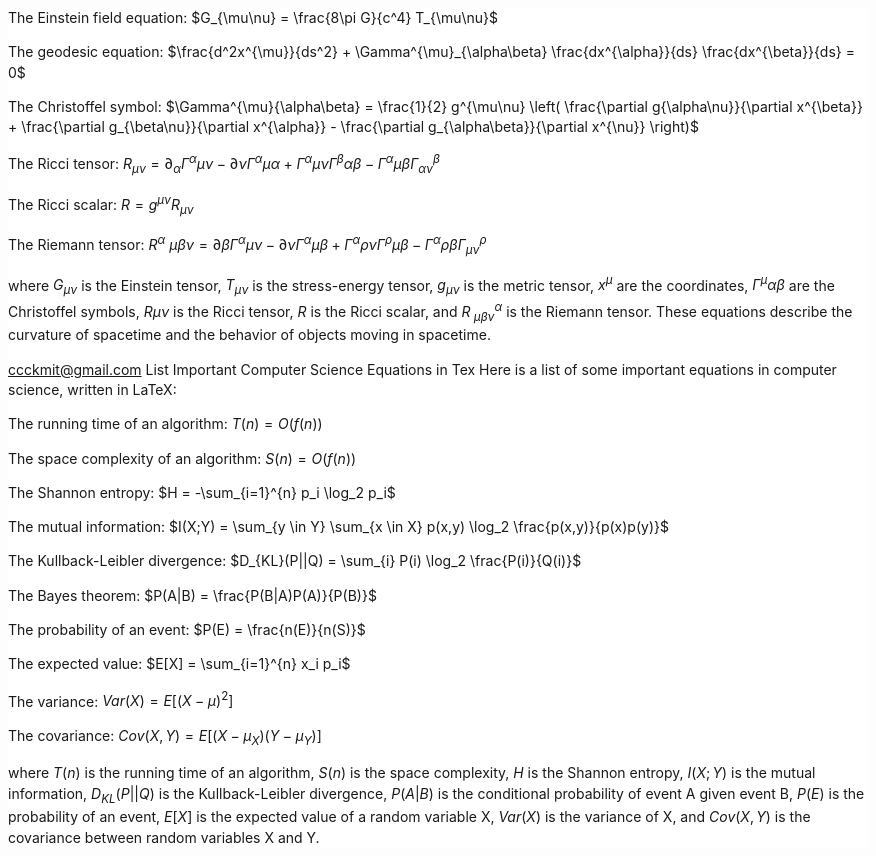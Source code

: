 The Einstein field equation: $G_{\mu\nu} = \frac{8\pi G}{c^4} T_{\mu\nu}$

The geodesic equation: $\frac{d^2x^{\mu}}{ds^2} + \Gamma^{\mu}_{\alpha\beta} \frac{dx^{\alpha}}{ds} \frac{dx^{\beta}}{ds} = 0$

The Christoffel symbol: $\Gamma^{\mu}{\alpha\beta} = \frac{1}{2} g^{\mu\nu} \left( \frac{\partial g{\alpha\nu}}{\partial x^{\beta}} + \frac{\partial g_{\beta\nu}}{\partial x^{\alpha}} - \frac{\partial g_{\alpha\beta}}{\partial x^{\nu}} \right)$

The Ricci tensor: $R_{\mu\nu} = \partial_{\alpha} \Gamma^{\alpha}{\mu\nu} - \partial{\nu} \Gamma^{\alpha}{\mu\alpha} + \Gamma^{\alpha}{\mu\nu} \Gamma^{\beta}{\alpha\beta} - \Gamma^{\alpha}{\mu\beta} \Gamma^{\beta}_{\alpha\nu}$

The Ricci scalar: $R = g^{\mu\nu} R_{\mu\nu}$

The Riemann tensor: $R^{\alpha}{\ \mu\beta\nu} = \partial{\beta} \Gamma^{\alpha}{\mu\nu} - \partial{\nu} \Gamma^{\alpha}{\mu\beta} + \Gamma^{\alpha}{\rho\nu} \Gamma^{\rho}{\mu\beta} - \Gamma^{\alpha}{\rho\beta} \Gamma^{\rho}_{\mu\nu}$

where $G_{\mu\nu}$ is the Einstein tensor, $T_{\mu\nu}$ is the stress-energy tensor, $g_{\mu\nu}$ is the metric tensor, $x^{\mu}$ are the coordinates, $\Gamma^{\mu}{\alpha\beta}$ are the Christoffel symbols, $R{\mu\nu}$ is the Ricci tensor, $R$ is the Ricci scalar, and $R^{\alpha}_{\ \mu\beta\nu}$ is the Riemann tensor. These equations describe the curvature of spacetime and the behavior of objects moving in spacetime.




ccckmit@gmail.com
List Important Computer Science Equations in Tex
Here is a list of some important equations in computer science, written in LaTeX:

The running time of an algorithm: $T(n) = O(f(n))$

The space complexity of an algorithm: $S(n) = O(f(n))$

The Shannon entropy: $H = -\sum_{i=1}^{n} p_i \log_2 p_i$

The mutual information: $I(X;Y) = \sum_{y \in Y} \sum_{x \in X} p(x,y) \log_2 \frac{p(x,y)}{p(x)p(y)}$

The Kullback-Leibler divergence: $D_{KL}(P||Q) = \sum_{i} P(i) \log_2 \frac{P(i)}{Q(i)}$

The Bayes theorem: $P(A|B) = \frac{P(B|A)P(A)}{P(B)}$

The probability of an event: $P(E) = \frac{n(E)}{n(S)}$

The expected value: $E[X] = \sum_{i=1}^{n} x_i p_i$

The variance: $Var(X) = E[(X - \mu)^2]$

The covariance: $Cov(X,Y) = E[(X - \mu_X)(Y - \mu_Y)]$

where $T(n)$ is the running time of an algorithm, $S(n)$ is the space complexity, $H$ is the Shannon entropy, $I(X;Y)$ is the mutual information, $D_{KL}(P||Q)$ is the Kullback-Leibler divergence, $P(A|B)$ is the conditional probability of event A given event B, $P(E)$ is the probability of an event, $E[X]$ is the expected value of a random variable X, $Var(X)$ is the variance of X, and $Cov(X,Y)$ is the covariance between random variables X and Y.



